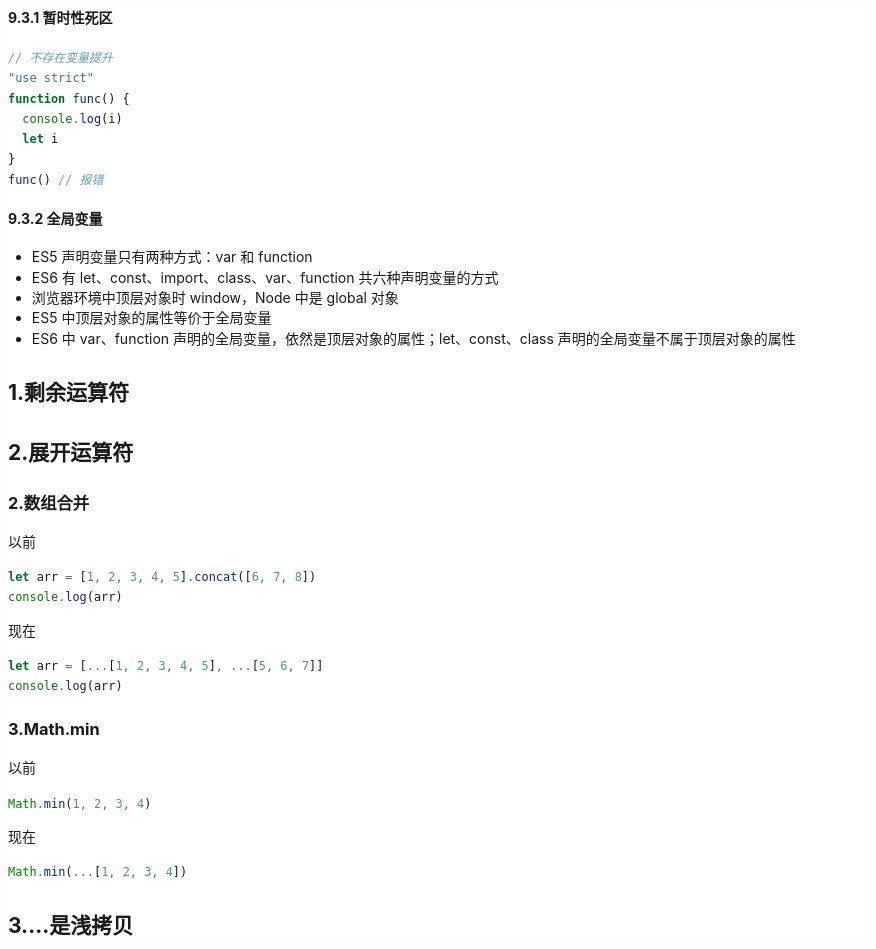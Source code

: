 #### 9.3.1 暂时性死区

```js
// 不存在变量提升
"use strict"
function func() {
  console.log(i)
  let i
}
func() // 报错
```

#### 9.3.2 全局变量

- ES5 声明变量只有两种方式：var 和 function
- ES6 有 let、const、import、class、var、function 共六种声明变量的方式
- 浏览器环境中顶层对象时 window，Node 中是 global 对象
- ES5 中顶层对象的属性等价于全局变量
- ES6 中 var、function 声明的全局变量，依然是顶层对象的属性；let、const、class 声明的全局变量不属于顶层对象的属性

## 1.剩余运算符

## 2.展开运算符



### 2.数组合并

以前

```js
let arr = [1, 2, 3, 4, 5].concat([6, 7, 8])
console.log(arr)
```

现在

```js
let arr = [...[1, 2, 3, 4, 5], ...[5, 6, 7]]
console.log(arr)
```

### 3.Math.min

以前

```js
Math.min(1, 2, 3, 4)
```

现在

```js
Math.min(...[1, 2, 3, 4])
```

## 3....是浅拷贝
